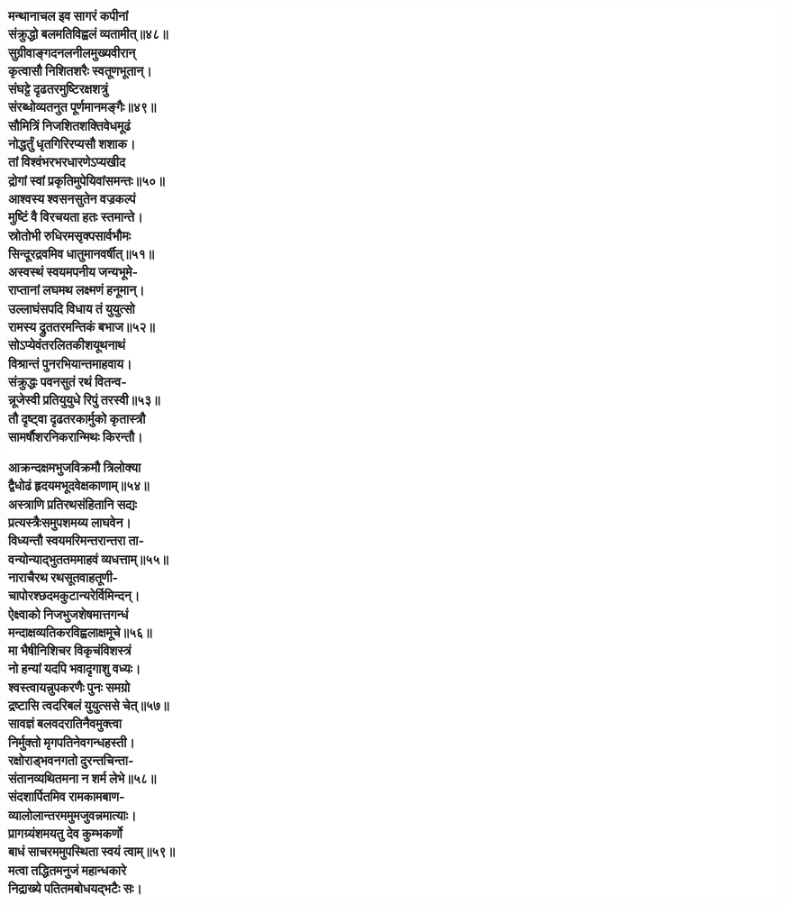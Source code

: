 

**मन्थानाचल इव सागरं कपीनां  
संक्रुद्धो बलमतिविह्वलं व्यतामीत्॥४८॥  
सुग्रीवाङ्गदनलनीलमुख्यवीरान्  
कृत्वासौ निशितशरैः स्वतूणभूतान्।  
संघट्टे दृढतरमुष्टिरक्षशत्रुं  
संरब्धोव्यतनुत पूर्णमानमङ्गैः॥४९॥  
सौमित्रिं निजशितशक्तिवेधमूढं  
नोद्धर्तुं धृतगिरिरप्यसौ शशाक।  
तां विश्वंभरभरधारणेऽप्यखीद  
द्रोगां स्वां प्रकृतिमुपेयिवांसमन्तः॥५०॥  
आश्वस्य श्वसनसुतेन वज्रकल्पं  
मुष्टिं वै विरचयता हतः स्तमान्ते।  
स्रोतोभी रुधिरमसृक्पसार्वभौमः  
सिन्दूरद्रवमिव धातुमानवर्षीत्॥५१॥  
अस्वस्थं स्वयमपनीय जन्यभूमे-  
राप्तानां लघमथ लक्ष्मणं हनूमान्।  
उल्लाघंसपदि विधाय तं युयुत्सो  
रामस्य द्रुततरमन्तिकं बभाज॥५२॥  
सोऽप्येवंतरलितकीशयूथनाथं  
विश्रान्तं पुनरभियान्तमाहवाय।  
संक्रुद्धः पवनसुतं रथं वितन्व-  
न्नूजेस्वी प्रतियुयुधे रिपुं तरस्वी॥५३॥  
तौ दृष्ट्वा दृढतरकार्मुको कृतास्त्रौ  
सामर्षौशरनिकरान्मिथः किरन्तौ।**



**आक्रन्दक्षमभुजविक्रमौ त्रिलोक्या  
द्वैधोढं हृदयमभूदवेक्षकाणाम्॥५४॥  
अस्त्राणि प्रतिरथसंहितानि सद्यः  
प्रत्यस्त्रैःसमुपशमय्य लाघवेन।  
विध्यन्तौ स्वयमरिमन्तरान्तरा ता-  
वन्योन्याद्भुततममाहवं व्यधत्ताम्॥५५॥  
नाराचैरथ रथसूतवाहतूणी-  
चापोरश्छदमकुटान्यरेर्विमिन्दन्।  
ऐक्ष्वाको निजभुजशेषमात्तगन्धं  
मन्दाक्षव्यतिकरविह्वलाक्षमूचे॥५६॥  
मा भैषीनिशिचर विकृचंविशस्त्रं  
नो हन्यां यदपि भवादृगाशु वध्यः।  
श्वस्त्वायन्नुपकरणैः पुनः समग्रो  
द्रष्टासि त्वदरिबलं युयुत्ससे चेत्॥५७॥  
सावज्ञं बलवदरातिनैवमुक्त्वा  
निर्मुक्तो मृगपतिनेवगन्धहस्ती।  
रक्षोराड्भवनगतो दुरन्तचिन्ता-  
संतानव्यथितमना न शर्म लेभे॥५८॥  
संदशार्पितमिव रामकामबाण-  
व्यालोलान्तरममुमजुवन्नमात्याः।  
प्रागग्र्यंशमयतु देव कुम्भकर्णो  
बाधं साचरममुपस्थिता स्वयं त्वाम्॥५९॥  
मत्वा तद्धितमनुजं महान्धकारे  
निद्राख्ये पतितमबोधयद्भटैः सः।**
